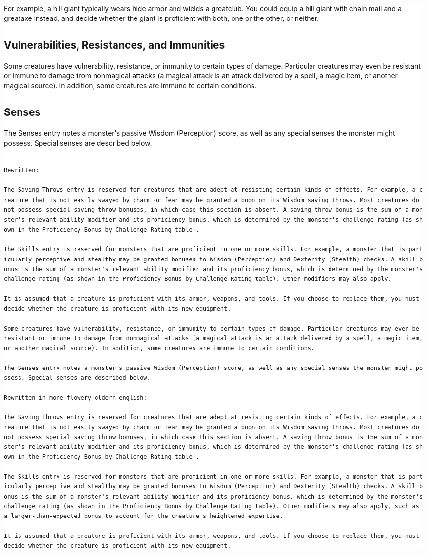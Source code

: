 For example, a hill giant typically wears hide armor and wields a greatclub. You could equip a hill giant with chain mail and a greataxe instead, and decide whether the giant is proficient with both, one or the other, or neither. 

## Vulnerabilities, Resistances, and Immunities 
Some creatures have vulnerability, resistance, or immunity to certain types of damage. Particular creatures may even be resistant or immune to damage from nonmagical attacks (a magical attack is an attack delivered by a spell, a magic item, or another magical source). In addition, some creatures are immune to certain conditions. 

## Senses 
The Senses entry notes a monster's passive Wisdom (Perception) score, as well as any special senses the monster might possess. Special senses are described below. 
```

Rewritten:

The Saving Throws entry is reserved for creatures that are adept at resisting certain kinds of effects. For example, a creature that is not easily swayed by charm or fear may be granted a boon on its Wisdom saving throws. Most creatures do not possess special saving throw bonuses, in which case this section is absent. A saving throw bonus is the sum of a monster's relevant ability modifier and its proficiency bonus, which is determined by the monster's challenge rating (as shown in the Proficiency Bonus by Challenge Rating table).

The Skills entry is reserved for monsters that are proficient in one or more skills. For example, a monster that is particularly perceptive and stealthy may be granted bonuses to Wisdom (Perception) and Dexterity (Stealth) checks. A skill bonus is the sum of a monster's relevant ability modifier and its proficiency bonus, which is determined by the monster's challenge rating (as shown in the Proficiency Bonus by Challenge Rating table). Other modifiers may also apply.

It is assumed that a creature is proficient with its armor, weapons, and tools. If you choose to replace them, you must decide whether the creature is proficient with its new equipment.

Some creatures have vulnerability, resistance, or immunity to certain types of damage. Particular creatures may even be resistant or immune to damage from nonmagical attacks (a magical attack is an attack delivered by a spell, a magic item, or another magical source). In addition, some creatures are immune to certain conditions. 

The Senses entry notes a monster's passive Wisdom (Perception) score, as well as any special senses the monster might possess. Special senses are described below.

Rewritten in more flowery oldern english:

The Saving Throws entry is reserved for creatures that are adept at resisting certain kinds of effects. For example, a creature that is not easily swayed by charm or fear may be granted a boon on its Wisdom saving throws. Most creatures do not possess special saving throw bonuses, in which case this section is absent. A saving throw bonus is the sum of a monster's relevant ability modifier and its proficiency bonus, which is determined by the monster's challenge rating (as shown in the Proficiency Bonus by Challenge Rating table).

The Skills entry is reserved for monsters that are proficient in one or more skills. For example, a monster that is particularly perceptive and stealthy may be granted bonuses to Wisdom (Perception) and Dexterity (Stealth) checks. A skill bonus is the sum of a monster's relevant ability modifier and its proficiency bonus, which is determined by the monster's challenge rating (as shown in the Proficiency Bonus by Challenge Rating table). Other modifiers may also apply, such as a larger-than-expected bonus to account for the creature's heightened expertise.

It is assumed that a creature is proficient with its armor, weapons, and tools. If you choose to replace them, you must decide whether the creature is proficient with its new equipment.

```